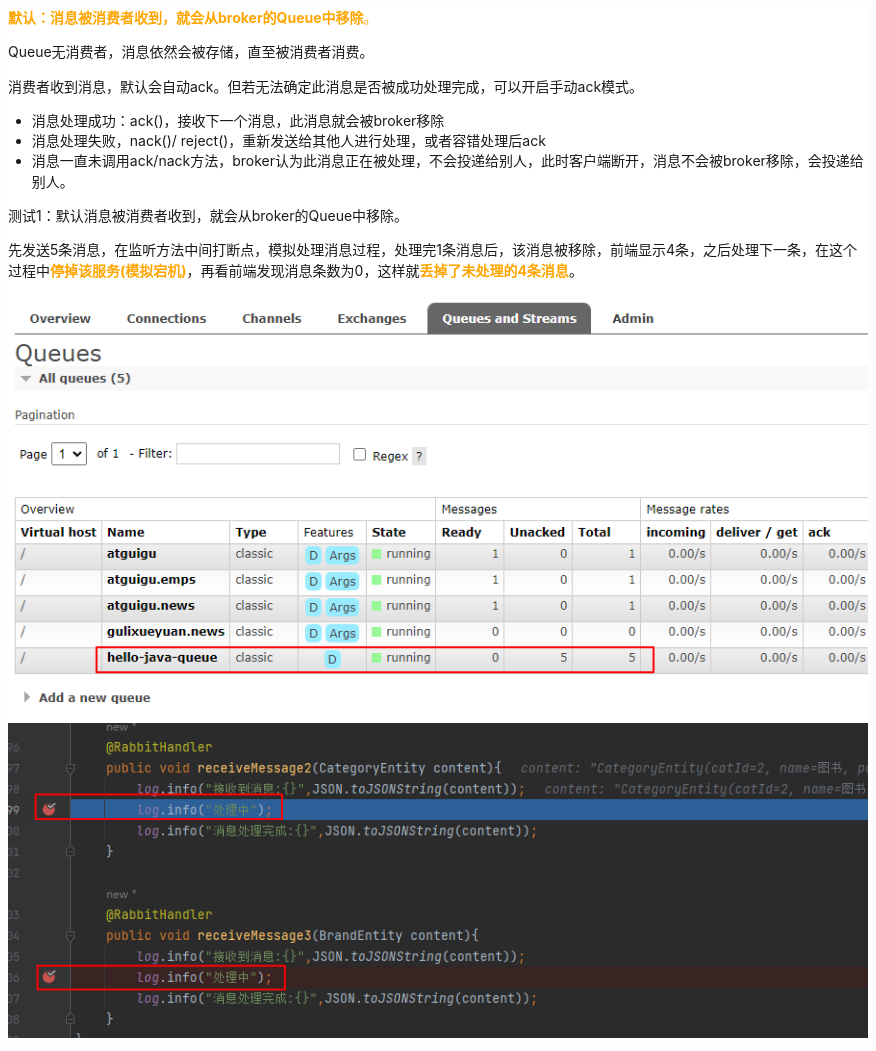 <font color=orange>**默认：消息被消费者收到，就会从broker的Queue中移除**。</font>

Queue无消费者，消息依然会被存储，直至被消费者消费。

消费者收到消息，默认会自动ack。但若无法确定此消息是否被成功处理完成，可以开启手动ack模式。

- 消息处理成功：ack()，接收下一个消息，此消息就会被broker移除
- 消息处理失败，nack()/ reject()，重新发送给其他人进行处理，或者容错处理后ack
- 消息一直未调用ack/nack方法，broker认为此消息正在被处理，不会投递给别人，此时客户端断开，消息不会被broker移除，会投递给别人。



测试1：默认消息被消费者收到，就会从broker的Queue中移除。

先发送5条消息，在监听方法中间打断点，模拟处理消息过程，处理完1条消息后，该消息被移除，前端显示4条，之后处理下一条，在这个过程中<font color=orange>**停掉该服务(模拟宕机)**</font>，再看前端发现消息条数为0，这样就<font color=orange>**丢掉了未处理的4条消息**</font>。

![image-20240719014257644](assets/image-20240719014257644.png)



![image-20240719014353459](assets/image-20240719014353459.png)
